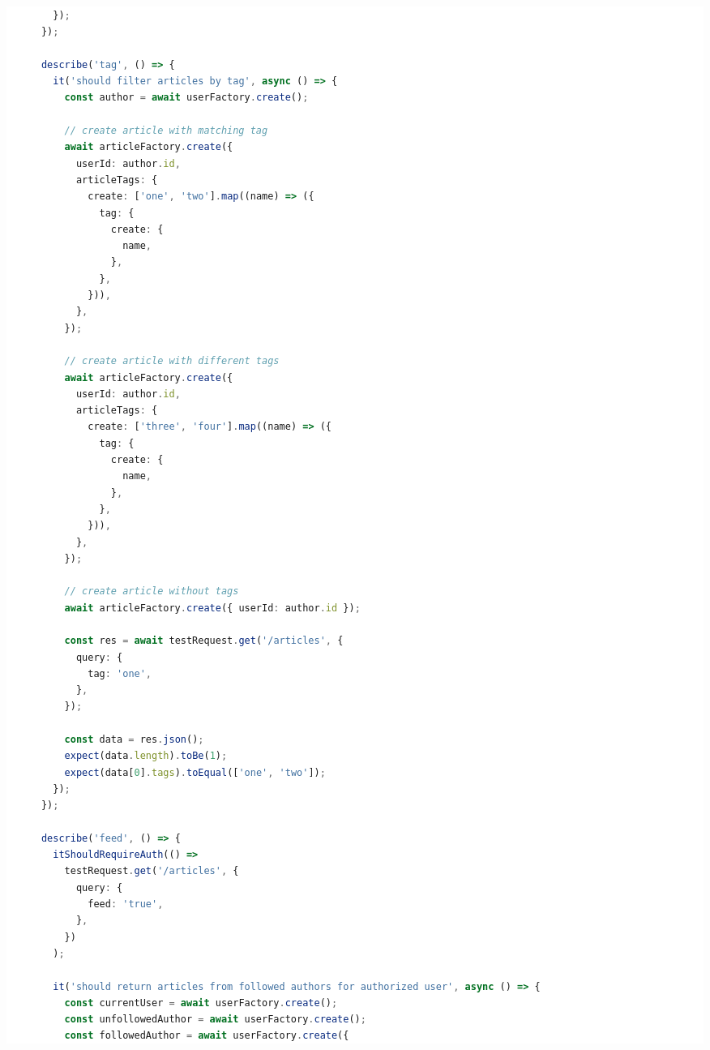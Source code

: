 ```ts
        });
      });

      describe('tag', () => {
        it('should filter articles by tag', async () => {
          const author = await userFactory.create();

          // create article with matching tag
          await articleFactory.create({
            userId: author.id,
            articleTags: {
              create: ['one', 'two'].map((name) => ({
                tag: {
                  create: {
                    name,
                  },
                },
              })),
            },
          });

          // create article with different tags
          await articleFactory.create({
            userId: author.id,
            articleTags: {
              create: ['three', 'four'].map((name) => ({
                tag: {
                  create: {
                    name,
                  },
                },
              })),
            },
          });

          // create article without tags
          await articleFactory.create({ userId: author.id });

          const res = await testRequest.get('/articles', {
            query: {
              tag: 'one',
            },
          });

          const data = res.json();
          expect(data.length).toBe(1);
          expect(data[0].tags).toEqual(['one', 'two']);
        });
      });

      describe('feed', () => {
        itShouldRequireAuth(() =>
          testRequest.get('/articles', {
            query: {
              feed: 'true',
            },
          })
        );

        it('should return articles from followed authors for authorized user', async () => {
          const currentUser = await userFactory.create();
          const unfollowedAuthor = await userFactory.create();
          const followedAuthor = await userFactory.create({
```